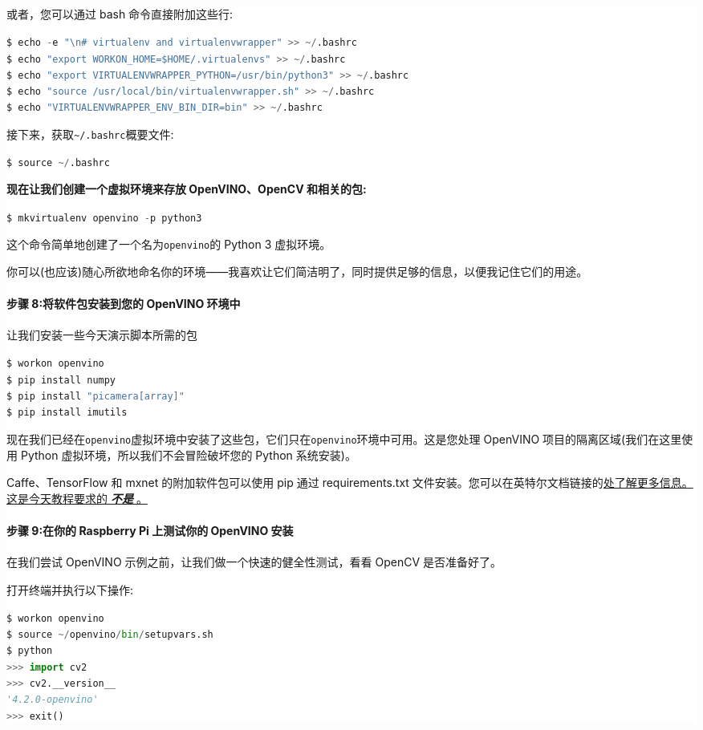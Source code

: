 或者，您可以通过 bash 命令直接附加这些行:

```py
$ echo -e "\n# virtualenv and virtualenvwrapper" >> ~/.bashrc
$ echo "export WORKON_HOME=$HOME/.virtualenvs" >> ~/.bashrc
$ echo "export VIRTUALENVWRAPPER_PYTHON=/usr/bin/python3" >> ~/.bashrc
$ echo "source /usr/local/bin/virtualenvwrapper.sh" >> ~/.bashrc
$ echo "VIRTUALENVWRAPPER_ENV_BIN_DIR=bin" >> ~/.bashrc

```

接下来，获取`~/.bashrc`概要文件:

```py
$ source ~/.bashrc

```

**现在让我们创建一个虚拟环境来存放 OpenVINO、OpenCV 和相关的包:**

```py
$ mkvirtualenv openvino -p python3

```

这个命令简单地创建了一个名为`openvino`的 Python 3 虚拟环境。

你可以(也应该)随心所欲地命名你的环境——我喜欢让它们简洁明了，同时提供足够的信息，以便我记住它们的用途。

#### 步骤 8:将软件包安装到您的 OpenVINO 环境中

让我们安装一些今天演示脚本所需的包

```py
$ workon openvino
$ pip install numpy
$ pip install "picamera[array]"
$ pip install imutils

```

现在我们已经在`openvino`虚拟环境中安装了这些包，它们只在`openvino`环境中可用。这是您处理 OpenVINO 项目的隔离区域(我们在这里使用 Python 虚拟环境，所以我们不会冒险破坏您的 Python 系统安装)。

Caffe、TensorFlow 和 mxnet 的附加软件包可以使用 pip 通过 requirements.txt 文件安装。您可以在英特尔文档链接的[处了解更多信息。这是今天教程要求的 ***不是*** 。](https://software.intel.com/en-us/articles/OpenVINO-ModelOptimizer#inpage-nav-2-2)

#### 步骤 9:在你的 Raspberry Pi 上测试你的 OpenVINO 安装

在我们尝试 OpenVINO 示例之前，让我们做一个快速的健全性测试，看看 OpenCV 是否准备好了。

打开终端并执行以下操作:

```py
$ workon openvino
$ source ~/openvino/bin/setupvars.sh
$ python
>>> import cv2
>>> cv2.__version__
'4.2.0-openvino'
>>> exit()

```
